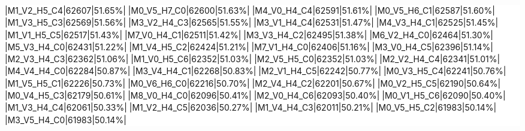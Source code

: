 |M1_V2_H5_C4|62607|51.65%|
|M0_V5_H7_C0|62600|51.63%|
|M4_V0_H4_C4|62591|51.61%|
|M0_V5_H6_C1|62587|51.60%|
|M1_V3_H5_C3|62569|51.56%|
|M3_V2_H4_C3|62565|51.55%|
|M3_V1_H4_C4|62531|51.47%|
|M4_V3_H4_C1|62525|51.45%|
|M1_V1_H5_C5|62517|51.43%|
|M7_V0_H4_C1|62511|51.42%|
|M3_V3_H4_C2|62495|51.38%|
|M6_V2_H4_C0|62464|51.30%|
|M5_V3_H4_C0|62431|51.22%|
|M1_V4_H5_C2|62424|51.21%|
|M7_V1_H4_C0|62406|51.16%|
|M3_V0_H4_C5|62396|51.14%|
|M2_V3_H4_C3|62362|51.06%|
|M1_V0_H5_C6|62352|51.03%|
|M2_V5_H5_C0|62352|51.03%|
|M2_V2_H4_C4|62341|51.01%|
|M4_V4_H4_C0|62284|50.87%|
|M3_V4_H4_C1|62268|50.83%|
|M2_V1_H4_C5|62242|50.77%|
|M0_V3_H5_C4|62241|50.76%|
|M1_V5_H5_C1|62226|50.73%|
|M0_V6_H6_C0|62216|50.70%|
|M2_V4_H4_C2|62201|50.67%|
|M0_V2_H5_C5|62190|50.64%|
|M0_V4_H5_C3|62179|50.61%|
|M8_V0_H4_C0|62096|50.41%|
|M2_V0_H4_C6|62093|50.40%|
|M0_V1_H5_C6|62090|50.40%|
|M1_V3_H4_C4|62061|50.33%|
|M1_V2_H4_C5|62036|50.27%|
|M1_V4_H4_C3|62011|50.21%|
|M0_V5_H5_C2|61983|50.14%|
|M3_V5_H4_C0|61983|50.14%|